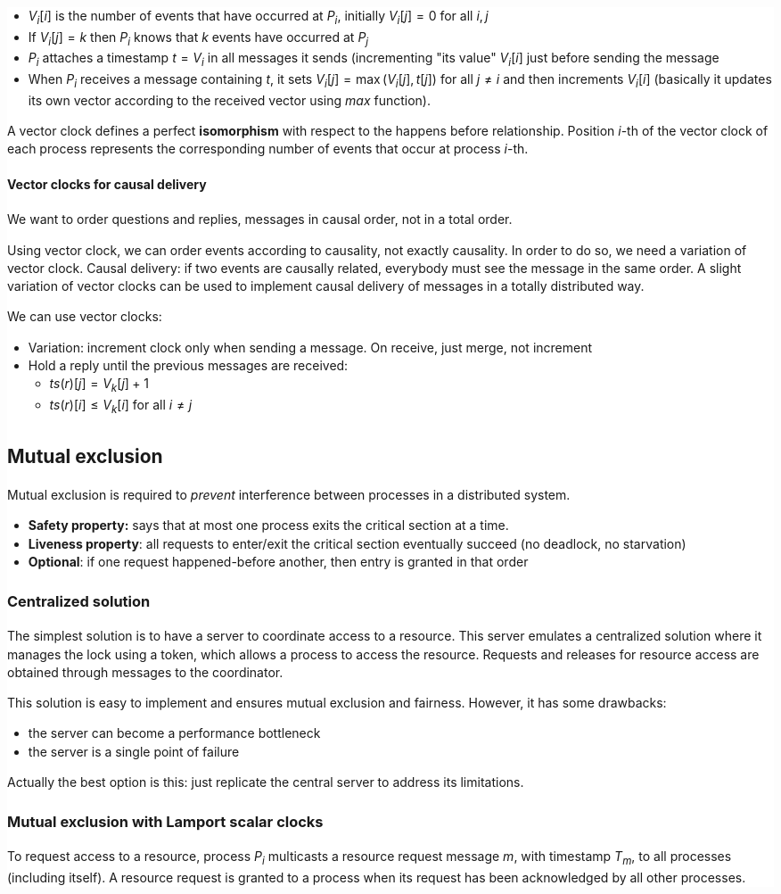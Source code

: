 - $V_i[i]$ is the number of events that have occurred at $P_i$, initially $V_i[j]=0$ for all $i, j$
- If $V_i[j]=k$ then $P_i$ knows that $k$ events have occurred at $P_j$
- $P_i$ attaches a timestamp $t=V_i$ in all messages it sends (incrementing "its value" $V_i[i]$ just before sending the message
- When $P_i$ receives a message containing $t$, it sets $V_i[j]=\max \left(V_i[j], t[j]\right)$ for all $j \neq i$ and then increments $V_i[i]$ (basically it updates its own vector according to the received vector using $max$ function). 

A vector clock defines a perfect **isomorphism** with respect to the happens before relationship.
Position $i$-th of the vector clock of each process  represents the corresponding number of events that occur at process $i$-th.

#### Vector clocks for causal delivery

We want to order questions and replies, messages in causal order, not in a total order. 

Using vector clock, we can order events according to causality, not exactly causality. In order to do so, we need a variation of vector clock.
Causal delivery: if two events are causally related, everybody must see the message in the same order. A slight variation of vector clocks can be used to implement causal delivery of messages in a totally distributed way.

We can use vector clocks:

- Variation: increment clock only when sending a message. On receive, just merge, not increment
- Hold a reply until the previous messages are received:
	- $t s(r)[j]=V_k[j]+1$
	- $t s(r)[i] \leq V_k[i]$ for all $i \neq j$

## Mutual exclusion 

Mutual exclusion is required to *prevent* interference between processes in a distributed system. 

- **Safety property:** says that at most one process exits the critical section at a time. 
- **Liveness property**: all requests to enter/exit the critical section eventually succeed (no deadlock, no starvation)
- **Optional**: if one request happened-before another, then entry is granted in that order

### Centralized solution

The simplest solution is to have a server to coordinate access to a resource. This server emulates a centralized solution where it manages the lock using a token, which allows a process to access the resource. Requests and releases for resource access are obtained through messages to the coordinator.

This solution is easy to implement and ensures mutual exclusion and fairness. However, it has some drawbacks: 
- the server can become a performance bottleneck
- the server is a single point of failure

Actually the best option is this: just replicate the central server to address its limitations.

### Mutual exclusion with Lamport scalar clocks 

To request access to a resource, process $P_i$ multicasts a resource request message $m$, with timestamp $T_m$, to all processes (including itself). A resource request is granted to a process when its request has been acknowledged by all other processes.
